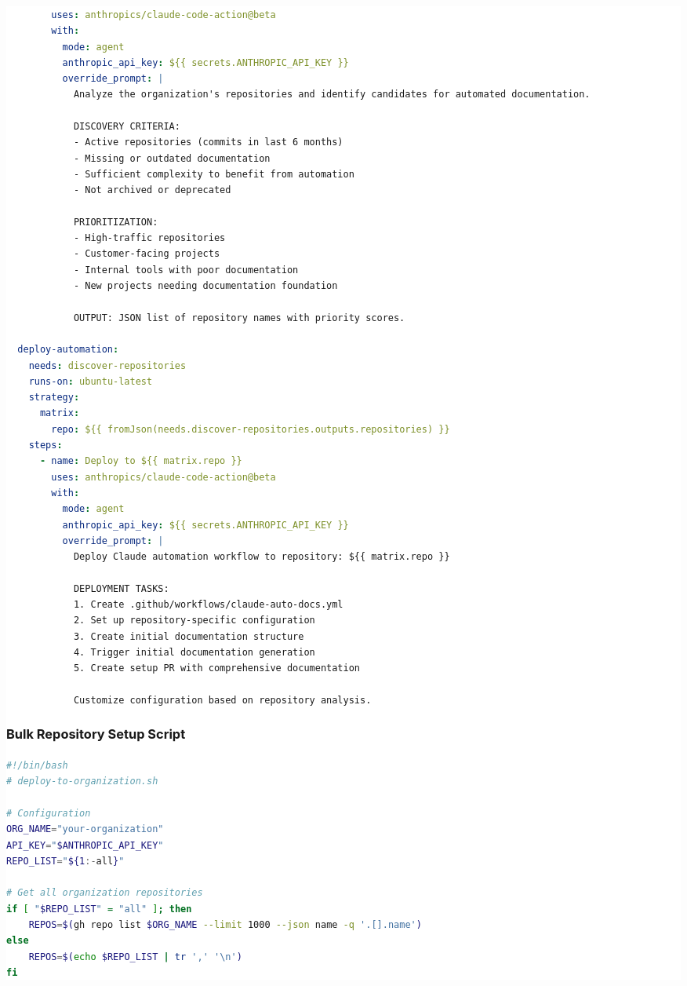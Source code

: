 ```yaml
        uses: anthropics/claude-code-action@beta
        with:
          mode: agent
          anthropic_api_key: ${{ secrets.ANTHROPIC_API_KEY }}
          override_prompt: |
            Analyze the organization's repositories and identify candidates for automated documentation.
            
            DISCOVERY CRITERIA:
            - Active repositories (commits in last 6 months)
            - Missing or outdated documentation
            - Sufficient complexity to benefit from automation
            - Not archived or deprecated
            
            PRIORITIZATION:
            - High-traffic repositories
            - Customer-facing projects
            - Internal tools with poor documentation
            - New projects needing documentation foundation
            
            OUTPUT: JSON list of repository names with priority scores.

  deploy-automation:
    needs: discover-repositories
    runs-on: ubuntu-latest
    strategy:
      matrix:
        repo: ${{ fromJson(needs.discover-repositories.outputs.repositories) }}
    steps:
      - name: Deploy to ${{ matrix.repo }}
        uses: anthropics/claude-code-action@beta
        with:
          mode: agent
          anthropic_api_key: ${{ secrets.ANTHROPIC_API_KEY }}
          override_prompt: |
            Deploy Claude automation workflow to repository: ${{ matrix.repo }}
            
            DEPLOYMENT TASKS:
            1. Create .github/workflows/claude-auto-docs.yml
            2. Set up repository-specific configuration
            3. Create initial documentation structure
            4. Trigger initial documentation generation
            5. Create setup PR with comprehensive documentation
            
            Customize configuration based on repository analysis.
```

### Bulk Repository Setup Script
```bash
#!/bin/bash
# deploy-to-organization.sh

# Configuration
ORG_NAME="your-organization"
API_KEY="$ANTHROPIC_API_KEY"
REPO_LIST="${1:-all}"

# Get all organization repositories
if [ "$REPO_LIST" = "all" ]; then
    REPOS=$(gh repo list $ORG_NAME --limit 1000 --json name -q '.[].name')
else
    REPOS=$(echo $REPO_LIST | tr ',' '\n')
fi
```